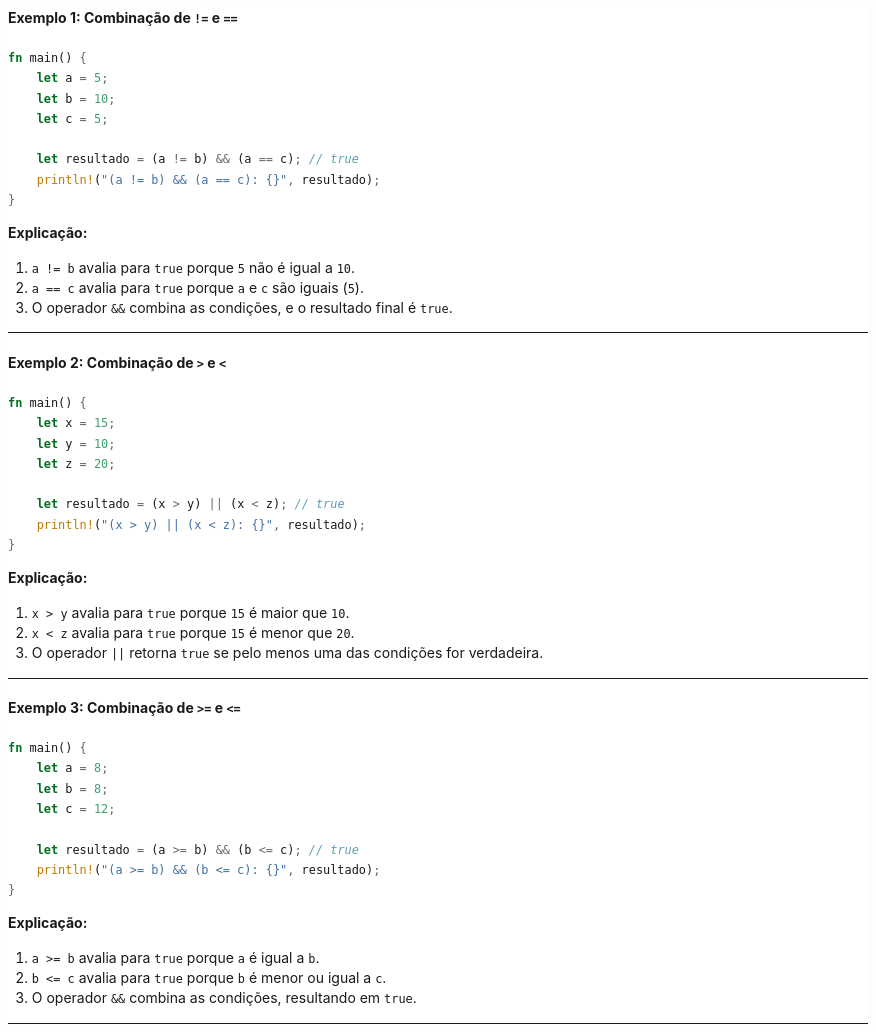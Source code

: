 #### **Exemplo 1: Combinação de `!=` e `==`**  

```rust
fn main() {
    let a = 5;
    let b = 10;
    let c = 5;

    let resultado = (a != b) && (a == c); // true
    println!("(a != b) && (a == c): {}", resultado);
}
```

**Explicação:**  
1. `a != b` avalia para `true` porque `5` não é igual a `10`.  
2. `a == c` avalia para `true` porque `a` e `c` são iguais (`5`).  
3. O operador `&&` combina as condições, e o resultado final é `true`.  

---

#### **Exemplo 2: Combinação de `>` e `<`**  

```rust
fn main() {
    let x = 15;
    let y = 10;
    let z = 20;

    let resultado = (x > y) || (x < z); // true
    println!("(x > y) || (x < z): {}", resultado);
}
```

**Explicação:**  
1. `x > y` avalia para `true` porque `15` é maior que `10`.  
2. `x < z` avalia para `true` porque `15` é menor que `20`.  
3. O operador `||` retorna `true` se pelo menos uma das condições for verdadeira.  

---

#### **Exemplo 3: Combinação de `>=` e `<=`**  

```rust
fn main() {
    let a = 8;
    let b = 8;
    let c = 12;

    let resultado = (a >= b) && (b <= c); // true
    println!("(a >= b) && (b <= c): {}", resultado);
}
```

**Explicação:**  
1. `a >= b` avalia para `true` porque `a` é igual a `b`.  
2. `b <= c` avalia para `true` porque `b` é menor ou igual a `c`.  
3. O operador `&&` combina as condições, resultando em `true`.  

---